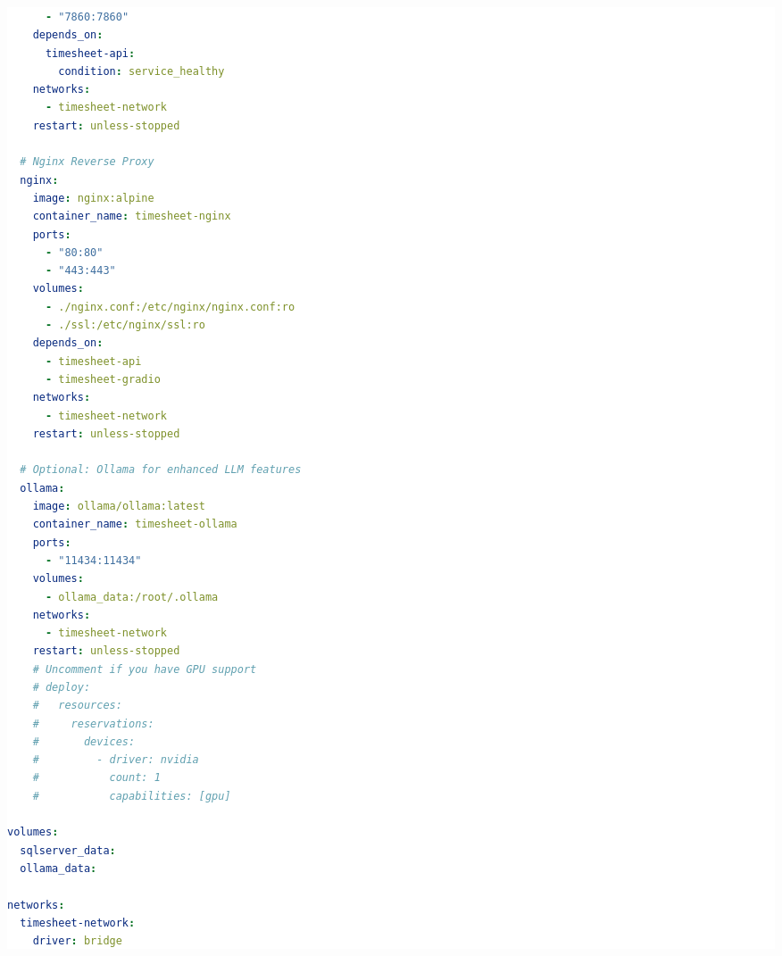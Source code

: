 ```yaml
      - "7860:7860"
    depends_on:
      timesheet-api:
        condition: service_healthy
    networks:
      - timesheet-network
    restart: unless-stopped

  # Nginx Reverse Proxy
  nginx:
    image: nginx:alpine
    container_name: timesheet-nginx
    ports:
      - "80:80"
      - "443:443"
    volumes:
      - ./nginx.conf:/etc/nginx/nginx.conf:ro
      - ./ssl:/etc/nginx/ssl:ro
    depends_on:
      - timesheet-api
      - timesheet-gradio
    networks:
      - timesheet-network
    restart: unless-stopped

  # Optional: Ollama for enhanced LLM features
  ollama:
    image: ollama/ollama:latest
    container_name: timesheet-ollama
    ports:
      - "11434:11434"
    volumes:
      - ollama_data:/root/.ollama
    networks:
      - timesheet-network
    restart: unless-stopped
    # Uncomment if you have GPU support
    # deploy:
    #   resources:
    #     reservations:
    #       devices:
    #         - driver: nvidia
    #           count: 1
    #           capabilities: [gpu]

volumes:
  sqlserver_data:
  ollama_data:

networks:
  timesheet-network:
    driver: bridge
```

